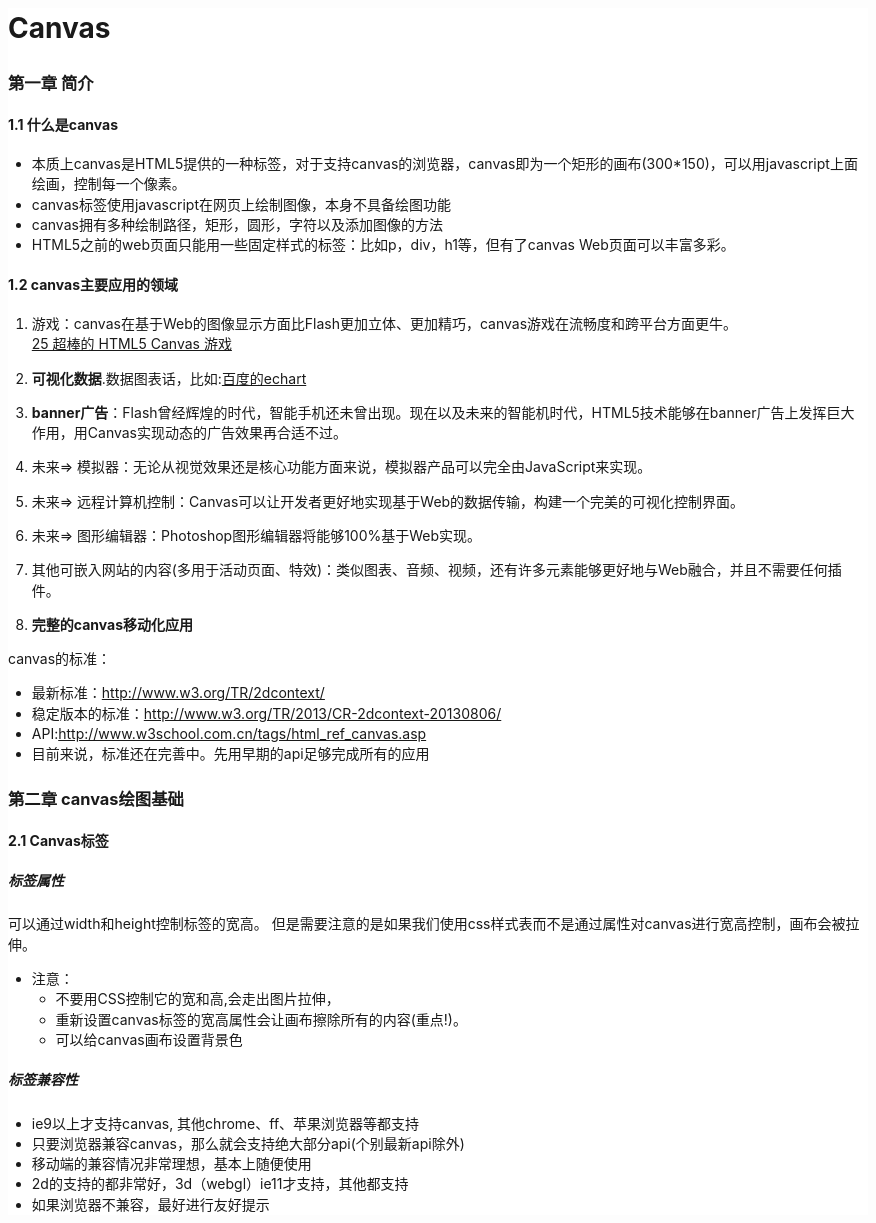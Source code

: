 # Canvas

### 第一章 简介

#### 1.1 什么是canvas

- 本质上canvas是HTML5提供的一种标签，对于支持canvas的浏览器，canvas即为一个矩形的画布(300\*150)，可以用javascript上面绘画，控制每一个像素。
- canvas标签使用javascript在网页上绘制图像，本身不具备绘图功能
- canvas拥有多种绘制路径，矩形，圆形，字符以及添加图像的方法
- HTML5之前的web页面只能用一些固定样式的标签：比如p，div，h1等，但有了canvas Web页面可以丰富多彩。

#### 1.2 canvas主要应用的领域

1. 游戏：canvas在基于Web的图像显示方面比Flash更加立体、更加精巧，canvas游戏在流畅度和跨平台方面更牛。  
   [25 超棒的 HTML5 Canvas 游戏](http://www.oschina.net/news/20143/top-25-best-html5-canvas-games-you-love-to-play)

2. **可视化数据**.数据图表话，比如:[百度的echart](http://echarts.baidu.com/)

3. **banner广告**：Flash曾经辉煌的时代，智能手机还未曾出现。现在以及未来的智能机时代，HTML5技术能够在banner广告上发挥巨大作用，用Canvas实现动态的广告效果再合适不过。

4. 未来=> 模拟器：无论从视觉效果还是核心功能方面来说，模拟器产品可以完全由JavaScript来实现。

5. 未来=> 远程计算机控制：Canvas可以让开发者更好地实现基于Web的数据传输，构建一个完美的可视化控制界面。

6. 未来=> 图形编辑器：Photoshop图形编辑器将能够100%基于Web实现。

7. 其他可嵌入网站的内容(多用于活动页面、特效)：类似图表、音频、视频，还有许多元素能够更好地与Web融合，并且不需要任何插件。

8. **完整的canvas移动化应用**

canvas的标准：

- 最新标准：http://www.w3.org/TR/2dcontext/
- 稳定版本的标准：http://www.w3.org/TR/2013/CR-2dcontext-20130806/
- API:http://www.w3school.com.cn/tags/html_ref_canvas.asp
- 目前来说，标准还在完善中。先用早期的api足够完成所有的应用

### 第二章 canvas绘图基础

#### 2.1 Canvas标签

##### 标签属性

可以通过width和height控制标签的宽高。
但是需要注意的是如果我们使用css样式表而不是通过属性对canvas进行宽高控制，画布会被拉伸。

- 注意：
  - 不要用CSS控制它的宽和高,会走出图片拉伸，
  - 重新设置canvas标签的宽高属性会让画布擦除所有的内容(重点!)。
  - 可以给canvas画布设置背景色

##### 标签兼容性

- ie9以上才支持canvas, 其他chrome、ff、苹果浏览器等都支持
- 只要浏览器兼容canvas，那么就会支持绝大部分api(个别最新api除外)
- 移动端的兼容情况非常理想，基本上随便使用
- 2d的支持的都非常好，3d（webgl）ie11才支持，其他都支持
- 如果浏览器不兼容，最好进行友好提示
